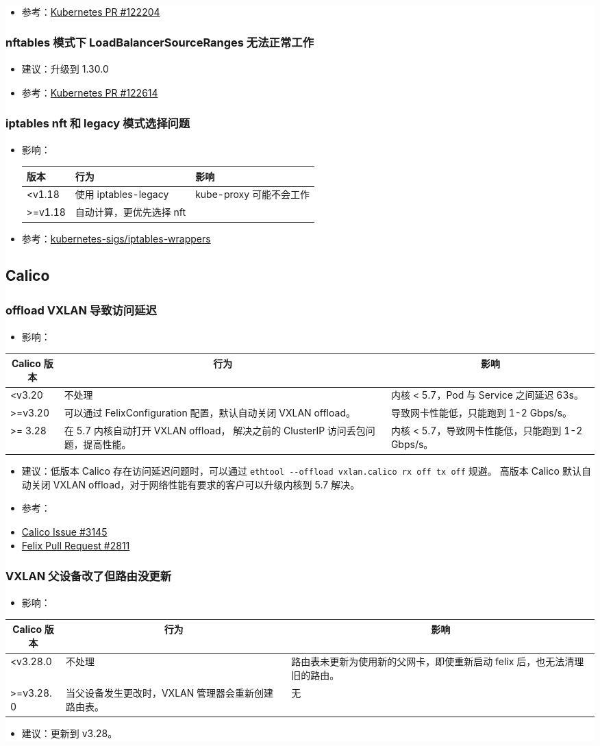 - 参考：[Kubernetes PR #122204](https://github.com/kubernetes/kubernetes/pull/122204)

### nftables 模式下 LoadBalancerSourceRanges 无法正常工作

- 建议：升级到 1.30.0

- 参考：[Kubernetes PR #122614](https://github.com/kubernetes/kubernetes/pull/122614)

### iptables nft 和 legacy 模式选择问题

- 影响：

    | 版本    | 行为 | 影响 |
    | ------- | --- | --- |
    | <v1.18  | 使用 iptables-legacy | kube-proxy 可能不会工作 |
    | >=v1.18 | 自动计算，更优先选择 nft | |

- 参考：[kubernetes-sigs/iptables-wrappers](https://github.com/kubernetes-sigs/iptables-wrappers/tree/master)

## Calico

### offload VXLAN 导致访问延迟

- 影响：

| Calico 版本 | 行为 | 影响 |
| ---------- | ---- | --- |
| <v3.20 | 不处理 | 内核 < 5.7，Pod 与 Service 之间延迟 63s。|
| >=v3.20 | 可以通过 FelixConfiguration 配置，默认自动关闭 VXLAN offload。| 导致网卡性能低，只能跑到 1-2 Gbps/s。|
| >= 3.28 | 在 5.7 内核自动打开 VXLAN offload， 解决之前的 ClusterIP 访问丢包问题，提高性能。| 内核 < 5.7，导致网卡性能低，只能跑到 1-2 Gbps/s。|

- 建议：低版本 Calico 存在访问延迟问题时，可以通过 `ethtool --offload vxlan.calico rx off tx off` 规避。
  高版本 Calico 默认自动关闭 VXLAN offload，对于网络性能有要求的客户可以升级内核到 5.7 解决。

- 参考：

* [Calico Issue #3145](https://github.com/projectcalico/calico/issues/3145)
* [Felix Pull Request #2811](https://github.com/projectcalico/felix/pull/2811)

### VXLAN 父设备改了但路由没更新

- 影响：

| Calico 版本 | 行为                                               | 影响                                                         |
| ----------- | -------------------------------------------------- | ------------------------------------------------------------ |
| <v3.28.0    | 不处理                                             | 路由表未更新为使用新的父网卡，即使重新启动 felix 后，也无法清理旧的路由。 |
| >=v3.28.0   | 当父设备发生更改时，VXLAN 管理器会重新创建路由表。 | 无                                                           |

- 建议：更新到 v3.28。
